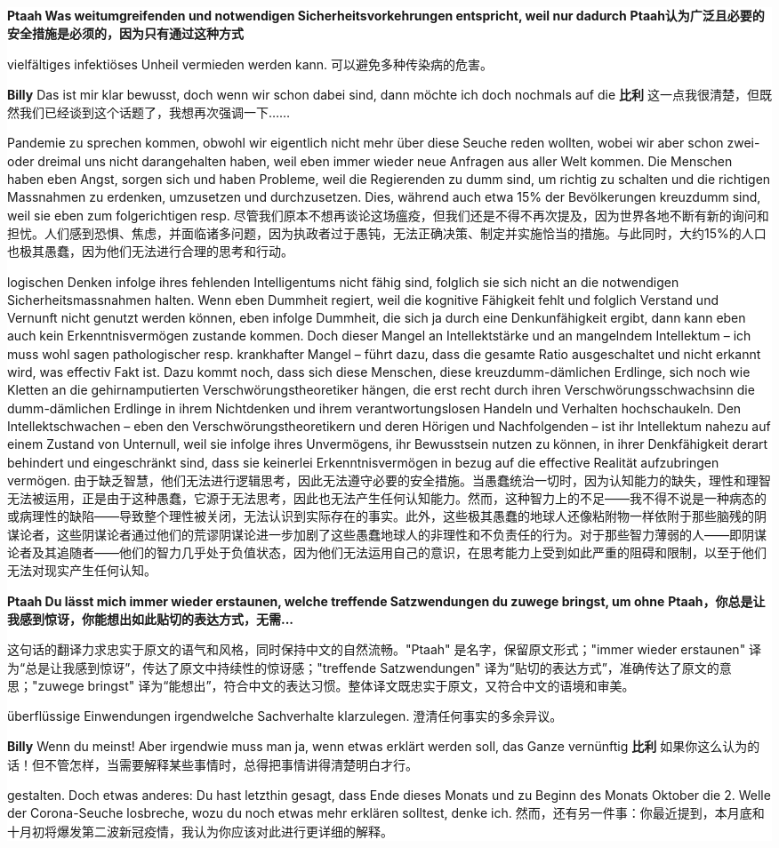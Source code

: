 **Ptaah Was weitumgreifenden und notwendigen Sicherheitsvorkehrungen entspricht, weil nur dadurch**
**Ptaah认为广泛且必要的安全措施是必须的，因为只有通过这种方式**

vielfältiges infektiöses Unheil vermieden werden kann.
可以避免多种传染病的危害。

**Billy** Das ist mir klar bewusst, doch wenn wir schon dabei sind, dann möchte ich doch nochmals auf die
**比利** 这一点我很清楚，但既然我们已经谈到这个话题了，我想再次强调一下……

Pandemie zu sprechen kommen, obwohl wir eigentlich nicht mehr über diese Seuche reden wollten, wobei wir aber schon zwei- oder dreimal uns nicht darangehalten haben, weil eben immer wieder neue Anfragen aus aller Welt kommen. Die Menschen haben eben Angst, sorgen sich und haben Probleme, weil die Regierenden zu dumm sind, um richtig zu schalten und die richtigen Massnahmen zu erdenken, umzusetzen und durchzusetzen. Dies, während auch etwa 15% der Bevölkerungen kreuzdumm sind, weil sie eben zum folgerichtigen resp.
尽管我们原本不想再谈论这场瘟疫，但我们还是不得不再次提及，因为世界各地不断有新的询问和担忧。人们感到恐惧、焦虑，并面临诸多问题，因为执政者过于愚钝，无法正确决策、制定并实施恰当的措施。与此同时，大约15%的人口也极其愚蠢，因为他们无法进行合理的思考和行动。

logischen Denken infolge ihres fehlenden Intelligentums nicht fähig sind, folglich sie sich nicht an die notwendigen Sicherheitsmassnahmen halten. Wenn eben Dummheit regiert, weil die kognitive Fähigkeit fehlt und folglich Verstand und Vernunft nicht genutzt werden können, eben infolge Dummheit, die sich ja durch eine Denkunfähigkeit ergibt, dann kann eben auch kein Erkenntnisvermögen zustande kommen. Doch dieser Mangel an Intellektstärke und an mangelndem Intellektum – ich muss wohl sagen pathologischer resp. krankhafter Mangel – führt dazu, dass die gesamte Ratio ausgeschaltet und nicht erkannt wird, was effectiv Fakt ist. Dazu kommt noch, dass sich diese Menschen, diese kreuzdumm-dämlichen Erdlinge, sich noch wie Kletten an die gehirnamputierten Verschwörungstheoretiker hängen, die erst recht durch ihren Verschwörungsschwachsinn die dumm-dämlichen Erdlinge in ihrem Nichtdenken und ihrem verantwortungslosen Handeln und Verhalten hochschaukeln. Den Intellektschwachen – eben den Verschwörungstheoretikern und deren Hörigen und Nachfolgenden – ist ihr Intellektum nahezu auf einem Zustand von Unternull, weil sie infolge ihres Unvermögens, ihr Bewusstsein nutzen zu können, in ihrer Denkfähigkeit derart behindert und eingeschränkt sind, dass sie keinerlei Erkenntnisvermögen in bezug auf die effective Realität aufzubringen vermögen.
由于缺乏智慧，他们无法进行逻辑思考，因此无法遵守必要的安全措施。当愚蠢统治一切时，因为认知能力的缺失，理性和理智无法被运用，正是由于这种愚蠢，它源于无法思考，因此也无法产生任何认知能力。然而，这种智力上的不足——我不得不说是一种病态的或病理性的缺陷——导致整个理性被关闭，无法认识到实际存在的事实。此外，这些极其愚蠢的地球人还像粘附物一样依附于那些脑残的阴谋论者，这些阴谋论者通过他们的荒谬阴谋论进一步加剧了这些愚蠢地球人的非理性和不负责任的行为。对于那些智力薄弱的人——即阴谋论者及其追随者——他们的智力几乎处于负值状态，因为他们无法运用自己的意识，在思考能力上受到如此严重的阻碍和限制，以至于他们无法对现实产生任何认知。

**Ptaah Du lässt mich immer wieder erstaunen, welche treffende Satzwendungen du zuwege bringst, um ohne**
**Ptaah，你总是让我感到惊讶，你能想出如此贴切的表达方式，无需...**

这句话的翻译力求忠实于原文的语气和风格，同时保持中文的自然流畅。"Ptaah" 是名字，保留原文形式；"immer wieder erstaunen" 译为“总是让我感到惊讶”，传达了原文中持续性的惊讶感；"treffende Satzwendungen" 译为“贴切的表达方式”，准确传达了原文的意思；"zuwege bringst" 译为“能想出”，符合中文的表达习惯。整体译文既忠实于原文，又符合中文的语境和审美。

überflüssige Einwendungen irgendwelche Sachverhalte klarzulegen.
澄清任何事实的多余异议。

**Billy** Wenn du meinst! Aber irgendwie muss man ja, wenn etwas erklärt werden soll, das Ganze vernünftig
**比利** 如果你这么认为的话！但不管怎样，当需要解释某些事情时，总得把事情讲得清楚明白才行。

gestalten. Doch etwas anderes: Du hast letzthin gesagt, dass Ende dieses Monats und zu Beginn des Monats Oktober die 2. Welle der Corona-Seuche losbreche, wozu du noch etwas mehr erklären solltest, denke ich.
然而，还有另一件事：你最近提到，本月底和十月初将爆发第二波新冠疫情，我认为你应该对此进行更详细的解释。
